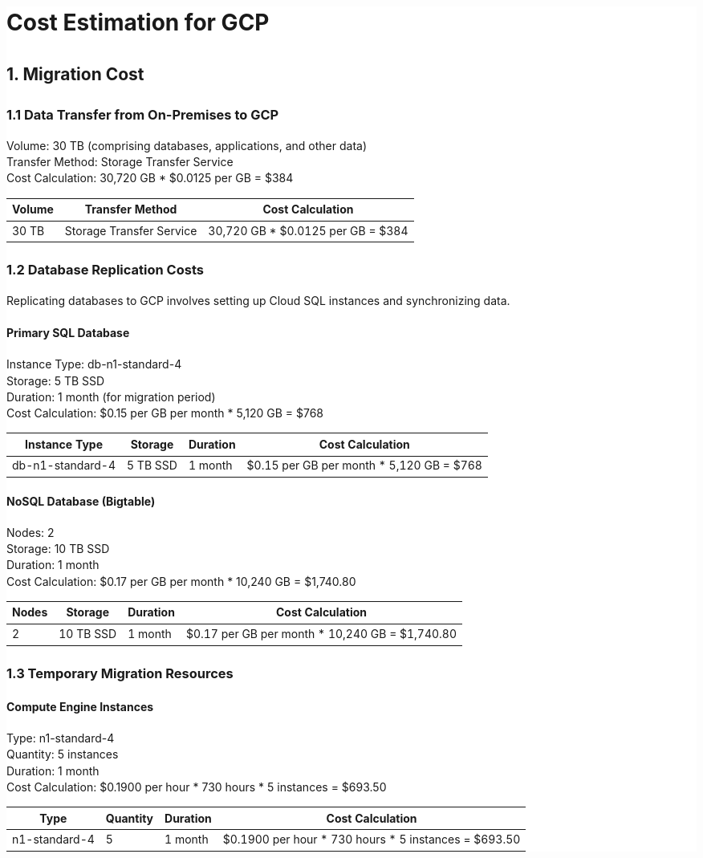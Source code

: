 # Cost Estimation for GCP

## 1. Migration Cost

### 1.1 Data Transfer from On-Premises to GCP
Volume: 30 TB (comprising databases, applications, and other data)  
Transfer Method: Storage Transfer Service  
Cost Calculation: 30,720 GB * $0.0125 per GB = $384

| Volume | Transfer Method               | Cost Calculation                                  |
|--------|--------------------------------|---------------------------------------------------|
| 30 TB  | Storage Transfer Service       | 30,720 GB * $0.0125 per GB = $384                 |

### 1.2 Database Replication Costs
Replicating databases to GCP involves setting up Cloud SQL instances and synchronizing data.

#### Primary SQL Database
Instance Type: db-n1-standard-4  
Storage: 5 TB SSD  
Duration: 1 month (for migration period)  
Cost Calculation: $0.15 per GB per month * 5,120 GB = $768

| Instance Type        | Storage | Duration | Cost Calculation                                   |
|----------------------|---------|----------|----------------------------------------------------|
| db-n1-standard-4     | 5 TB SSD | 1 month  | $0.15 per GB per month * 5,120 GB = $768          |

#### NoSQL Database (Bigtable)
Nodes: 2  
Storage: 10 TB SSD  
Duration: 1 month  
Cost Calculation: $0.17 per GB per month * 10,240 GB = $1,740.80

| Nodes | Storage | Duration | Cost Calculation                                   |
|-------|---------|----------|----------------------------------------------------|
| 2     | 10 TB SSD | 1 month | $0.17 per GB per month * 10,240 GB = $1,740.80    |

### 1.3 Temporary Migration Resources

#### Compute Engine Instances
Type: n1-standard-4  
Quantity: 5 instances  
Duration: 1 month  
Cost Calculation: $0.1900 per hour * 730 hours * 5 instances = $693.50

| Type          | Quantity | Duration | Cost Calculation                                |
|---------------|----------|----------|-------------------------------------------------|
| n1-standard-4 | 5        | 1 month  | $0.1900 per hour * 730 hours * 5 instances = $693.50 |
